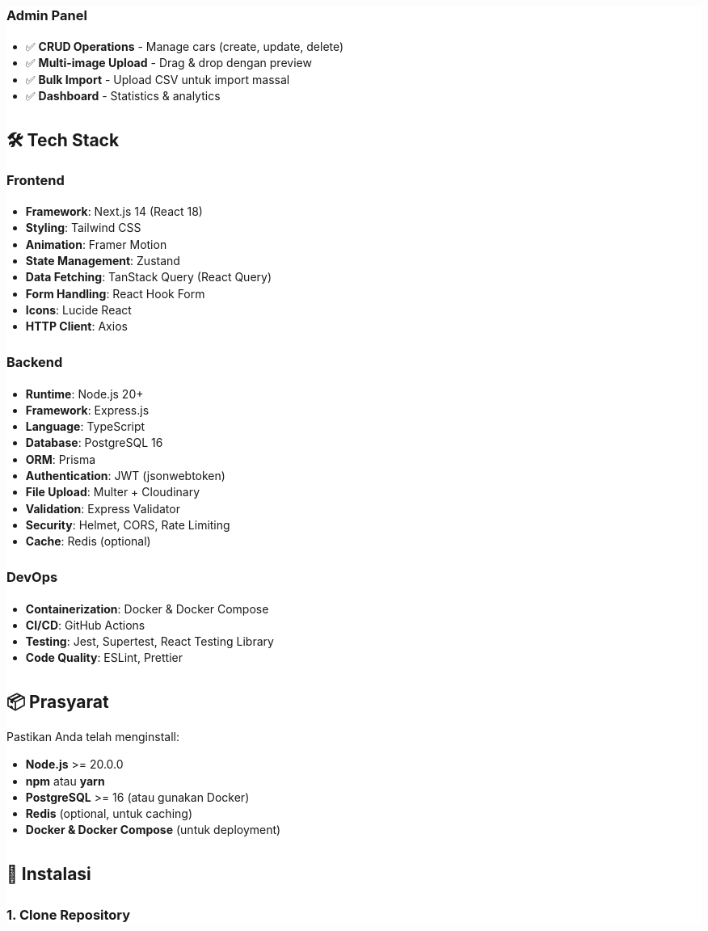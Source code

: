 ### Admin Panel
- ✅ **CRUD Operations** - Manage cars (create, update, delete)
- ✅ **Multi-image Upload** - Drag & drop dengan preview
- ✅ **Bulk Import** - Upload CSV untuk import massal
- ✅ **Dashboard** - Statistics & analytics

## 🛠 Tech Stack

### Frontend
- **Framework**: Next.js 14 (React 18)
- **Styling**: Tailwind CSS
- **Animation**: Framer Motion
- **State Management**: Zustand
- **Data Fetching**: TanStack Query (React Query)
- **Form Handling**: React Hook Form
- **Icons**: Lucide React
- **HTTP Client**: Axios

### Backend
- **Runtime**: Node.js 20+
- **Framework**: Express.js
- **Language**: TypeScript
- **Database**: PostgreSQL 16
- **ORM**: Prisma
- **Authentication**: JWT (jsonwebtoken)
- **File Upload**: Multer + Cloudinary
- **Validation**: Express Validator
- **Security**: Helmet, CORS, Rate Limiting
- **Cache**: Redis (optional)

### DevOps
- **Containerization**: Docker & Docker Compose
- **CI/CD**: GitHub Actions
- **Testing**: Jest, Supertest, React Testing Library
- **Code Quality**: ESLint, Prettier

## 📦 Prasyarat

Pastikan Anda telah menginstall:

- **Node.js** >= 20.0.0
- **npm** atau **yarn**
- **PostgreSQL** >= 16 (atau gunakan Docker)
- **Redis** (optional, untuk caching)
- **Docker & Docker Compose** (untuk deployment)

## 🚀 Instalasi

### 1. Clone Repository
